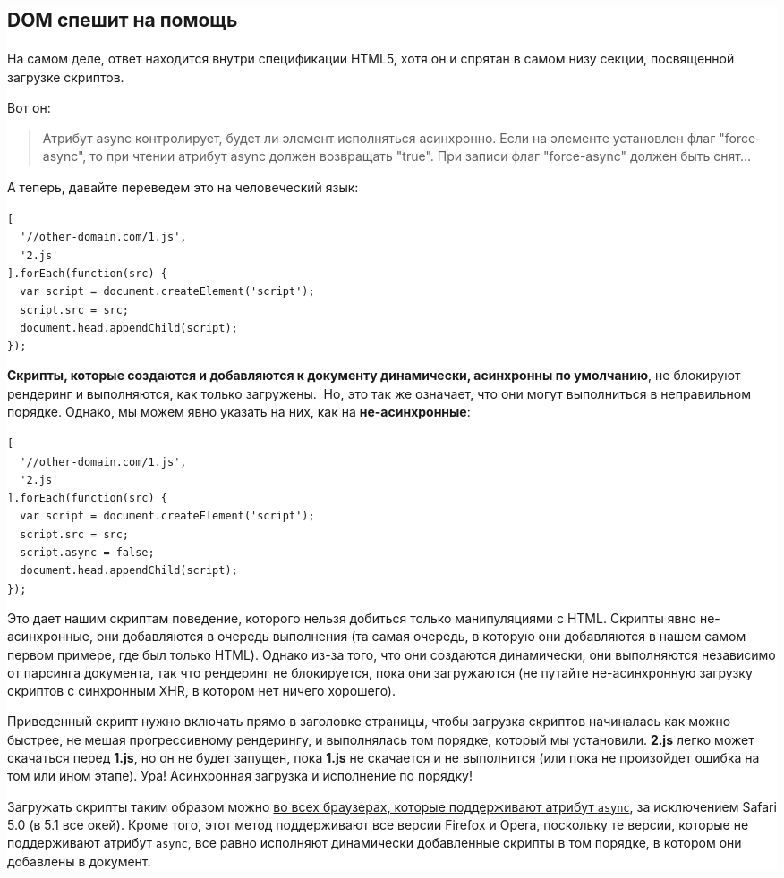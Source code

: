 ## DOM спешит на помощь

На самом деле, ответ находится внутри спецификации HTML5, хотя он и спрятан в 
самом низу секции, посвященной загрузке скриптов. 

Вот он:

> Атрибут async контролирует, будет ли элемент исполняться асинхронно. Если на
элементе установлен флаг "force-async", то при чтении атрибут async должен
возвращать "true". При записи флаг "force-async" должен быть снят…

А теперь, давайте переведем это на человеческий язык:

    [
      '//other-domain.com/1.js',
      '2.js'
    ].forEach(function(src) {
      var script = document.createElement('script');
      script.src = src;
      document.head.appendChild(script);
    });


**Скрипты, которые создаются и добавляются к документу динамически, асинхронны
по умолчанию**, не блокируют рендеринг и выполняются, как только загружены. 
Но, это так же означает, что они могут выполниться в неправильном порядке. Однако, мы можем явно указать на них, как на **не-асинхронные**:

    [
      '//other-domain.com/1.js',
      '2.js'
    ].forEach(function(src) {
      var script = document.createElement('script');
      script.src = src;
      script.async = false;
      document.head.appendChild(script);
    });

Это дает нашим скриптам поведение, которого нельзя добиться только 
манипуляциями с HTML. Скрипты явно не-асинхронные, они добавляются в очередь 
выполнения (та самая очередь, в которую они добавляются в нашем самом первом 
примере, где был только HTML). Однако из-за того, что они создаются 
динамически, они выполняются независимо от парсинга документа, так что 
рендеринг не блокируется, пока они загружаются (не путайте не-асинхронную 
загрузку скриптов с синхронным XHR, в котором нет ничего хорошего).

Приведенный скрипт нужно включать прямо в заголовке страницы, чтобы загрузка
скриптов начиналась как можно быстрее, не мешая прогрессивному рендерингу, и 
выполнялась том порядке, который мы установили. **2.js** легко может скачаться 
перед **1.js**, но он не будет запущен, пока **1.js** не скачается и не выполнится 
(или пока не произойдет ошибка на том или ином этапе). Ура! Асинхронная 
загрузка и исполнение по порядку!

Загружать скрипты таким образом можно [во всех браузерах, которые поддерживают 
атрибут `async`][9], за исключением Safari 5.0 (в 5.1 все окей). Кроме того, 
этот метод поддерживают все версии Firefox и Opera, поскольку те версии, 
которые не поддерживают атрибут `async`, все равно исполняют динамически 
добавленные скрипты в том порядке, в котором они добавлены в документ.


 [1]: #bstrayaspravka
 [2]: http://www.whatwg.org/specs/web-apps/current-work/multipage/scripting-1.html#script
 [4]: http://www.w3.org/TR/html401/interact/scripts.html#h-18.2.1
 [5]: https://hacks.mozilla.org/2009/06/defer/
 [6]: https://github.com/h5bp/lazyweb-requests/issues/42
 [7]: http://requirejs.org/
 [8]: https://developer.mozilla.org/en-US/docs/HTTP/Access_control_CORS
 [9]: http://caniuse.com/#search=async
 [10]: http://www.chromium.org/spdy/link-headers-and-server-hint/link-rel-subresource
 [11]: http://wiki.ecmascript.org/doku.php?id=harmony:modules
 [12]: http://responsivenews.co.uk/post/18948466399/cutting-the-mustard
 [13]: http://caniuse.com/#search=defer
 [14]: #uieestyideya
[WHATWG о загрузке скриптов]: img/script-loading.png "WHATWG о загрузке скриптов"
